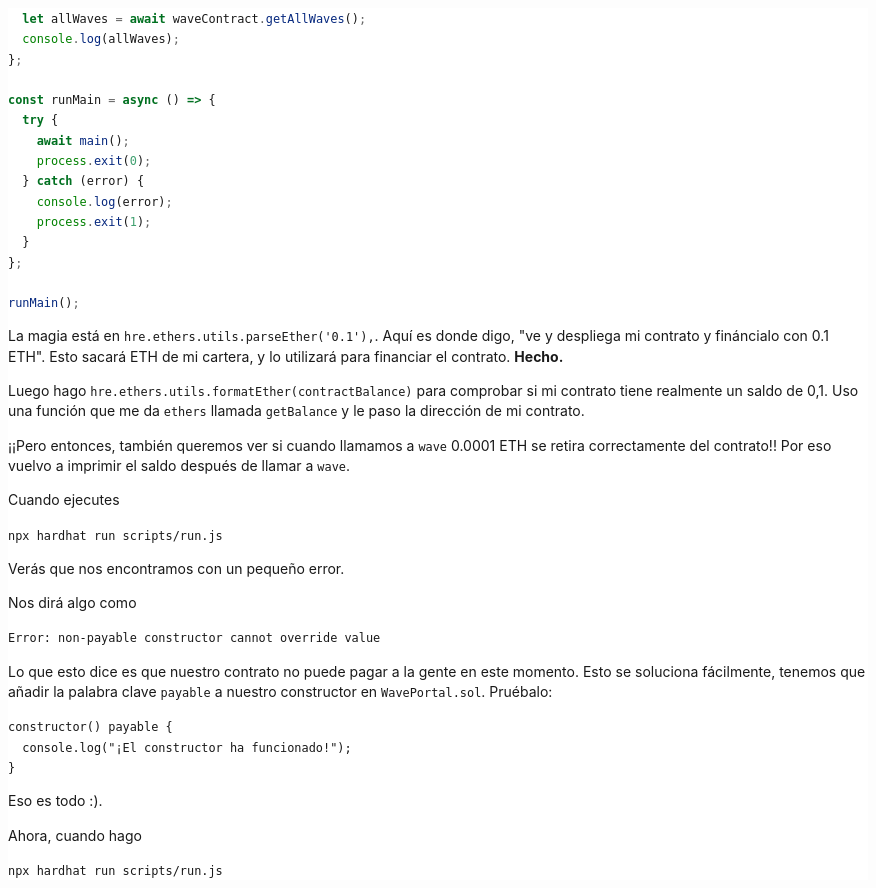 ```javascript
  let allWaves = await waveContract.getAllWaves();
  console.log(allWaves);
};

const runMain = async () => {
  try {
    await main();
    process.exit(0);
  } catch (error) {
    console.log(error);
    process.exit(1);
  }
};

runMain();
```

La magia está en `hre.ethers.utils.parseEther('0.1'),`. Aquí es donde digo, "ve y despliega mi contrato y fináncialo con 0.1 ETH". Esto sacará ETH de mi cartera, y lo utilizará para financiar el contrato. **Hecho.**

Luego hago `hre.ethers.utils.formatEther(contractBalance)` para comprobar si mi contrato tiene realmente un saldo de 0,1. Uso una función que me da `ethers` llamada `getBalance` y le paso la dirección de mi contrato.

¡¡Pero entonces, también queremos ver si cuando llamamos a `wave` 0.0001 ETH se retira correctamente del contrato!! Por eso vuelvo a imprimir el saldo después de llamar a `wave`.

Cuando ejecutes 

```bash
npx hardhat run scripts/run.js
```

Verás que nos encontramos con un pequeño error.

Nos dirá algo como

```bash
Error: non-payable constructor cannot override value
```

Lo que esto dice es que nuestro contrato no puede pagar a la gente en este momento. Esto se soluciona fácilmente, tenemos que añadir la palabra clave `payable` a nuestro constructor en `WavePortal.sol`. Pruébalo:

```solidity
constructor() payable {
  console.log("¡El constructor ha funcionado!");
}
```

Eso es todo :).

Ahora, cuando hago 

```bash
npx hardhat run scripts/run.js
```
